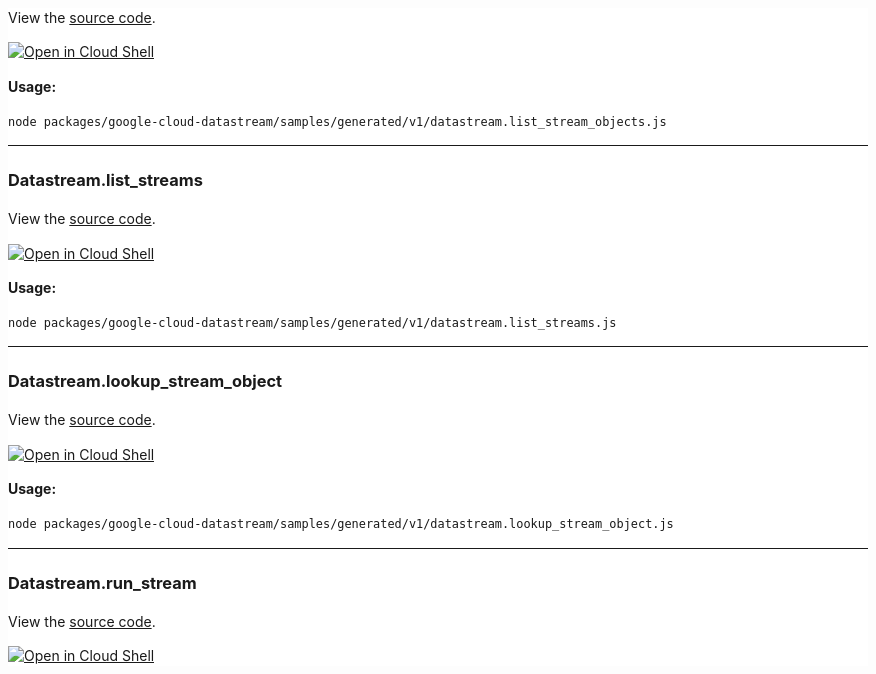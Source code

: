 View the [source code](https://github.com/googleapis/google-cloud-node/blob/master/packages/google-cloud-datastream/samples/generated/v1/datastream.list_stream_objects.js).

[![Open in Cloud Shell][shell_img]](https://console.cloud.google.com/cloudshell/open?git_repo=https://github.com/googleapis/google-cloud-node&page=editor&open_in_editor=packages/google-cloud-datastream/samples/generated/v1/datastream.list_stream_objects.js,samples/README.md)

__Usage:__


`node packages/google-cloud-datastream/samples/generated/v1/datastream.list_stream_objects.js`


-----




### Datastream.list_streams

View the [source code](https://github.com/googleapis/google-cloud-node/blob/master/packages/google-cloud-datastream/samples/generated/v1/datastream.list_streams.js).

[![Open in Cloud Shell][shell_img]](https://console.cloud.google.com/cloudshell/open?git_repo=https://github.com/googleapis/google-cloud-node&page=editor&open_in_editor=packages/google-cloud-datastream/samples/generated/v1/datastream.list_streams.js,samples/README.md)

__Usage:__


`node packages/google-cloud-datastream/samples/generated/v1/datastream.list_streams.js`


-----




### Datastream.lookup_stream_object

View the [source code](https://github.com/googleapis/google-cloud-node/blob/master/packages/google-cloud-datastream/samples/generated/v1/datastream.lookup_stream_object.js).

[![Open in Cloud Shell][shell_img]](https://console.cloud.google.com/cloudshell/open?git_repo=https://github.com/googleapis/google-cloud-node&page=editor&open_in_editor=packages/google-cloud-datastream/samples/generated/v1/datastream.lookup_stream_object.js,samples/README.md)

__Usage:__


`node packages/google-cloud-datastream/samples/generated/v1/datastream.lookup_stream_object.js`


-----




### Datastream.run_stream

View the [source code](https://github.com/googleapis/google-cloud-node/blob/master/packages/google-cloud-datastream/samples/generated/v1/datastream.run_stream.js).

[![Open in Cloud Shell][shell_img]](https://console.cloud.google.com/cloudshell/open?git_repo=https://github.com/googleapis/google-cloud-node&page=editor&open_in_editor=packages/google-cloud-datastream/samples/generated/v1/datastream.run_stream.js,samples/README.md)


[//]: # "This README.md file is auto-generated, all changes to this file will be lost."
[//]: # "To regenerate it, use `python -m synthtool`."
[shell_img]: https://gstatic.com/cloudssh/images/open-btn.png
[shell_link]: https://console.cloud.google.com/cloudshell/open?git_repo=https://github.com/googleapis/google-cloud-node&page=editor&open_in_editor=samples/README.md
[product-docs]: https://cloud.google.com/datastream/
